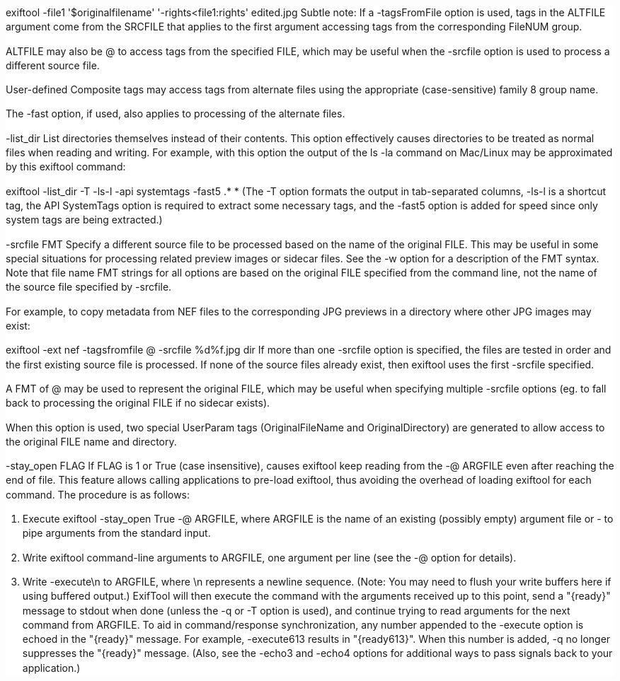 exiftool -file1 '$originalfilename' '-rights<file1:rights' edited.jpg
Subtle note: If a -tagsFromFile option is used, tags in the ALTFILE argument come from the SRCFILE that applies to the first argument accessing tags from the corresponding FileNUM group.

ALTFILE may also be @ to access tags from the specified FILE, which may be useful when the -srcfile option is used to process a different source file.

User-defined Composite tags may access tags from alternate files using the appropriate (case-sensitive) family 8 group name.

The -fast option, if used, also applies to processing of the alternate files.

-list_dir
List directories themselves instead of their contents. This option effectively causes directories to be treated as normal files when reading and writing. For example, with this option the output of the ls -la command on Mac/Linux may be approximated by this exiftool command:

exiftool -list_dir -T -ls-l -api systemtags -fast5 .* *
(The -T option formats the output in tab-separated columns, -ls-l is a shortcut tag, the API SystemTags option is required to extract some necessary tags, and the -fast5 option is added for speed since only system tags are being extracted.)

-srcfile FMT
Specify a different source file to be processed based on the name of the original FILE. This may be useful in some special situations for processing related preview images or sidecar files. See the -w option for a description of the FMT syntax. Note that file name FMT strings for all options are based on the original FILE specified from the command line, not the name of the source file specified by -srcfile.

For example, to copy metadata from NEF files to the corresponding JPG previews in a directory where other JPG images may exist:

exiftool -ext nef -tagsfromfile @ -srcfile %d%f.jpg dir
If more than one -srcfile option is specified, the files are tested in order and the first existing source file is processed. If none of the source files already exist, then exiftool uses the first -srcfile specified.

A FMT of @ may be used to represent the original FILE, which may be useful when specifying multiple -srcfile options (eg. to fall back to processing the original FILE if no sidecar exists).

When this option is used, two special UserParam tags (OriginalFileName and OriginalDirectory) are generated to allow access to the original FILE name and directory.

-stay_open FLAG
If FLAG is 1 or True (case insensitive), causes exiftool keep reading from the -@ ARGFILE even after reaching the end of file. This feature allows calling applications to pre-load exiftool, thus avoiding the overhead of loading exiftool for each command. The procedure is as follows:

1) Execute exiftool -stay_open True -@ ARGFILE, where ARGFILE is the name of an existing (possibly empty) argument file or - to pipe arguments from the standard input.

2) Write exiftool command-line arguments to ARGFILE, one argument per line (see the -@ option for details).

3) Write -execute\n to ARGFILE, where \n represents a newline sequence. (Note: You may need to flush your write buffers here if using buffered output.) ExifTool will then execute the command with the arguments received up to this point, send a "{ready}" message to stdout when done (unless the -q or -T option is used), and continue trying to read arguments for the next command from ARGFILE. To aid in command/response synchronization, any number appended to the -execute option is echoed in the "{ready}" message. For example, -execute613 results in "{ready613}". When this number is added, -q no longer suppresses the "{ready}" message. (Also, see the -echo3 and -echo4 options for additional ways to pass signals back to your application.)
